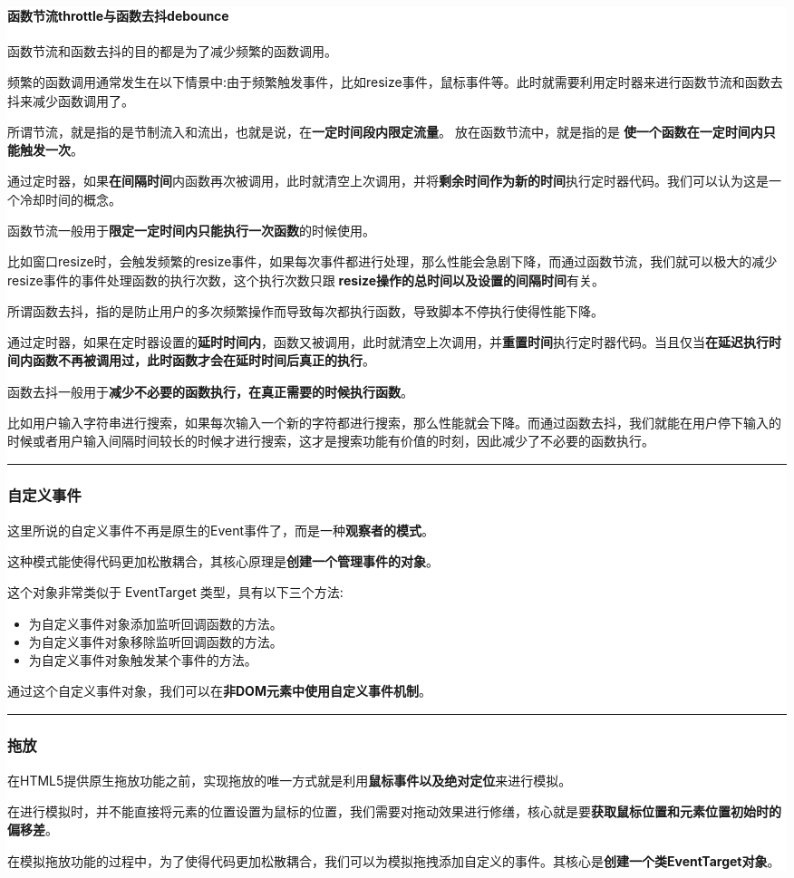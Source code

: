 #### 函数节流throttle与函数去抖debounce

函数节流和函数去抖的目的都是为了减少频繁的函数调用。 

频繁的函数调用通常发生在以下情景中:由于频繁触发事件，比如resize事件，鼠标事件等。此时就需要利用定时器来进行函数节流和函数去抖来减少函数调用了。

所谓节流，就是指的是节制流入和流出，也就是说，在**一定时间段内限定流量**。 放在函数节流中，就是指的是 **使一个函数在一定时间内只能触发一次**。

通过定时器，如果**在间隔时间**内函数再次被调用，此时就清空上次调用，并将**剩余时间作为新的时间**执行定时器代码。我们可以认为这是一个冷却时间的概念。

函数节流一般用于**限定一定时间内只能执行一次函数**的时候使用。

比如窗口resize时，会触发频繁的resize事件，如果每次事件都进行处理，那么性能会急剧下降，而通过函数节流，我们就可以极大的减少resize事件的事件处理函数的执行次数，这个执行次数只跟 **resize操作的总时间以及设置的间隔时间**有关。

所谓函数去抖，指的是防止用户的多次频繁操作而导致每次都执行函数，导致脚本不停执行使得性能下降。

通过定时器，如果在定时器设置的**延时时间内**，函数又被调用，此时就清空上次调用，并**重置时间**执行定时器代码。当且仅当**在延迟执行时间内函数不再被调用过，此时函数才会在延时时间后真正的执行**。

函数去抖一般用于**减少不必要的函数执行，在真正需要的时候执行函数**。

比如用户输入字符串进行搜索，如果每次输入一个新的字符都进行搜索，那么性能就会下降。而通过函数去抖，我们就能在用户停下输入的时候或者用户输入间隔时间较长的时候才进行搜索，这才是搜索功能有价值的时刻，因此减少了不必要的函数执行。

***

### 自定义事件

这里所说的自定义事件不再是原生的Event事件了，而是一种**观察者的模式**。

这种模式能使得代码更加松散耦合，其核心原理是**创建一个管理事件的对象**。

这个对象非常类似于 EventTarget 类型，具有以下三个方法:
* 为自定义事件对象添加监听回调函数的方法。
* 为自定义事件对象移除监听回调函数的方法。
* 为自定义事件对象触发某个事件的方法。  

通过这个自定义事件对象，我们可以在**非DOM元素中使用自定义事件机制**。

***

### 拖放

在HTML5提供原生拖放功能之前，实现拖放的唯一方式就是利用**鼠标事件以及绝对定位**来进行模拟。

在进行模拟时，并不能直接将元素的位置设置为鼠标的位置，我们需要对拖动效果进行修缮，核心就是要**获取鼠标位置和元素位置初始时的偏移差**。

在模拟拖放功能的过程中，为了使得代码更加松散耦合，我们可以为模拟拖拽添加自定义的事件。其核心是**创建一个类EventTarget对象**。